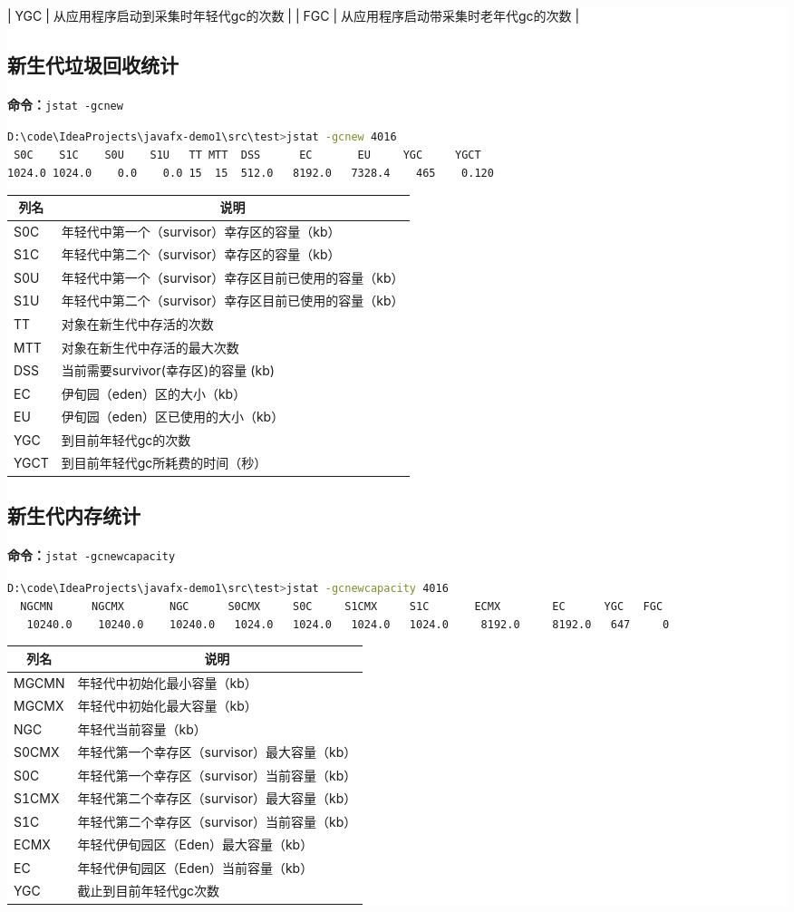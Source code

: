 | YGC | 从应用程序启动到采集时年轻代gc的次数 |
| FGC | 从应用程序启动带采集时老年代gc的次数 |

<a name="PF9hB"></a>
## 新生代垃圾回收统计
**命令：**`jstat -gcnew`
```bash
D:\code\IdeaProjects\javafx-demo1\src\test>jstat -gcnew 4016
 S0C    S1C    S0U    S1U   TT MTT  DSS      EC       EU     YGC     YGCT
1024.0 1024.0    0.0    0.0 15  15  512.0   8192.0   7328.4    465    0.120
```
| **列名** | **说明** |
| --- | --- |
| S0C | 年轻代中第一个（survisor）幸存区的容量（kb） |
| S1C | 年轻代中第二个（survisor）幸存区的容量（kb） |
| S0U | 年轻代中第一个（survisor）幸存区目前已使用的容量（kb） |
| S1U | 年轻代中第二个（survisor）幸存区目前已使用的容量（kb） |
| TT | 对象在新生代中存活的次数 |
| MTT | 对象在新生代中存活的最大次数 |
| DSS | 当前需要survivor(幸存区)的容量 (kb) |
| EC | 伊旬园（eden）区的大小（kb） |
| EU | 伊旬园（eden）区已使用的大小（kb） |
| YGC | 到目前年轻代gc的次数 |
| YGCT | 到目前年轻代gc所耗费的时间（秒） |

<a name="tL9Ui"></a>
## 新生代内存统计
**命令：**`jstat -gcnewcapacity`
```bash
D:\code\IdeaProjects\javafx-demo1\src\test>jstat -gcnewcapacity 4016
  NGCMN      NGCMX       NGC      S0CMX     S0C     S1CMX     S1C       ECMX        EC      YGC   FGC
   10240.0    10240.0    10240.0   1024.0   1024.0   1024.0   1024.0     8192.0     8192.0   647     0
```
| **列名** | **说明** |
| --- | --- |
| MGCMN | 年轻代中初始化最小容量（kb） |
| MGCMX | 年轻代中初始化最大容量（kb） |
| NGC | 年轻代当前容量（kb） |
| S0CMX | 年轻代第一个幸存区（survisor）最大容量（kb） |
| S0C | 年轻代第一个幸存区（survisor）当前容量（kb） |
| S1CMX | 年轻代第二个幸存区（survisor）最大容量（kb） |
| S1C | 年轻代第二个幸存区（survisor）当前容量（kb） |
| ECMX | 年轻代伊旬园区（Eden）最大容量（kb） |
| EC | 年轻代伊旬园区（Eden）当前容量（kb） |
| YGC | 截止到目前年轻代gc次数 |